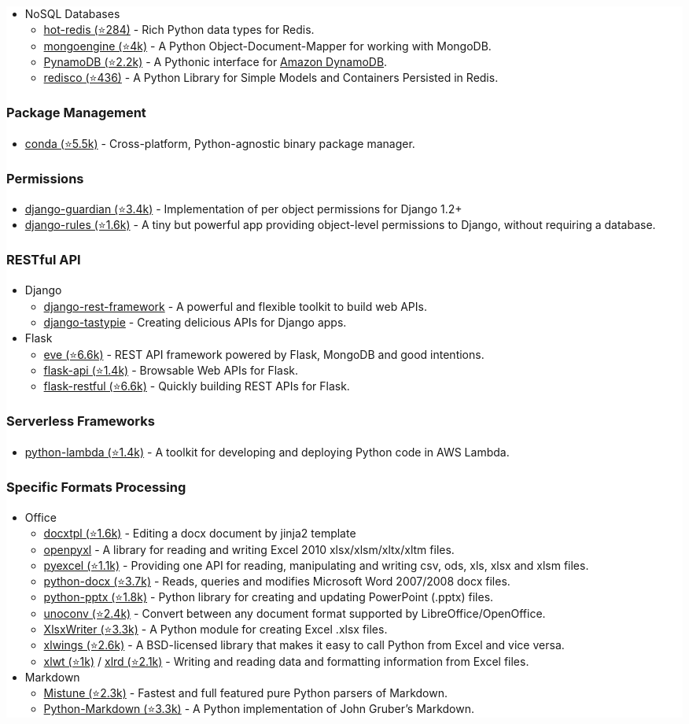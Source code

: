 *   NoSQL Databases
    *   [hot-redis (⭐284)](https://github.com/stephenmcd/hot-redis) - Rich Python data types for Redis.
    *   [mongoengine (⭐4k)](https://github.com/MongoEngine/mongoengine) - A Python Object-Document-Mapper for working with MongoDB.
    *   [PynamoDB (⭐2.2k)](https://github.com/pynamodb/PynamoDB) - A Pythonic interface for [Amazon DynamoDB](https://aws.amazon.com/dynamodb/).
    *   [redisco (⭐436)](https://github.com/kiddouk/redisco) - A Python Library for Simple Models and Containers Persisted in Redis.

### Package Management

*   [conda (⭐5.5k)](https://github.com/conda/conda/) - Cross-platform, Python-agnostic binary package manager.

### Permissions

*   [django-guardian (⭐3.4k)](https://github.com/django-guardian/django-guardian) - Implementation of per object permissions for Django 1.2+
*   [django-rules (⭐1.6k)](https://github.com/dfunckt/django-rules) - A tiny but powerful app providing object-level permissions to Django, without requiring a database.

### RESTful API

*   Django
    *   [django-rest-framework](http://www.django-rest-framework.org/) - A powerful and flexible toolkit to build web APIs.
    *   [django-tastypie](http://tastypieapi.org/) - Creating delicious APIs for Django apps.
*   Flask
    *   [eve (⭐6.6k)](https://github.com/pyeve/eve) - REST API framework powered by Flask, MongoDB and good intentions.
    *   [flask-api (⭐1.4k)](https://github.com/flask-api/flask-api) - Browsable Web APIs for Flask.
    *   [flask-restful (⭐6.6k)](https://github.com/flask-restful/flask-restful) - Quickly building REST APIs for Flask.

### Serverless Frameworks

*   [python-lambda (⭐1.4k)](https://github.com/nficano/python-lambda) - A toolkit for developing and deploying Python code in AWS Lambda.

### Specific Formats Processing

*   Office
    *   [docxtpl (⭐1.6k)](https://github.com/elapouya/python-docx-template) - Editing a docx document by jinja2 template
    *   [openpyxl](https://openpyxl.readthedocs.io/en/stable/) - A library for reading and writing Excel 2010 xlsx/xlsm/xltx/xltm files.
    *   [pyexcel (⭐1.1k)](https://github.com/pyexcel/pyexcel) - Providing one API for reading, manipulating and writing csv, ods, xls, xlsx and xlsm files.
    *   [python-docx (⭐3.7k)](https://github.com/python-openxml/python-docx) - Reads, queries and modifies Microsoft Word 2007/2008 docx files.
    *   [python-pptx (⭐1.8k)](https://github.com/scanny/python-pptx) - Python library for creating and updating PowerPoint (.pptx) files.
    *   [unoconv (⭐2.4k)](https://github.com/unoconv/unoconv) - Convert between any document format supported by LibreOffice/OpenOffice.
    *   [XlsxWriter (⭐3.3k)](https://github.com/jmcnamara/XlsxWriter) - A Python module for creating Excel .xlsx files.
    *   [xlwings (⭐2.6k)](https://github.com/ZoomerAnalytics/xlwings) - A BSD-licensed library that makes it easy to call Python from Excel and vice versa.
    *   [xlwt (⭐1k)](https://github.com/python-excel/xlwt) / [xlrd (⭐2.1k)](https://github.com/python-excel/xlrd) - Writing and reading data and formatting information from Excel files.
*   Markdown
    *   [Mistune (⭐2.3k)](https://github.com/lepture/mistune) - Fastest and full featured pure Python parsers of Markdown.
    *   [Python-Markdown (⭐3.3k)](https://github.com/waylan/Python-Markdown) - A Python implementation of John Gruber’s Markdown.